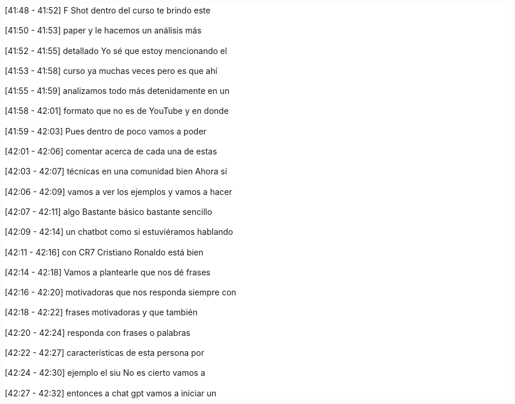 [41:48 - 41:52]
F Shot dentro del curso te brindo este

[41:50 - 41:53]
paper y le hacemos un análisis más

[41:52 - 41:55]
detallado Yo sé que estoy mencionando el

[41:53 - 41:58]
curso ya muchas veces pero es que ahí

[41:55 - 41:59]
analizamos todo más detenidamente en un

[41:58 - 42:01]
formato que no es de YouTube y en donde

[41:59 - 42:03]
Pues dentro de poco vamos a poder

[42:01 - 42:06]
comentar acerca de cada una de estas

[42:03 - 42:07]
técnicas en una comunidad bien Ahora sí

[42:06 - 42:09]
vamos a ver los ejemplos y vamos a hacer

[42:07 - 42:11]
algo Bastante básico bastante sencillo

[42:09 - 42:14]
un chatbot como si estuviéramos hablando

[42:11 - 42:16]
con CR7 Cristiano Ronaldo está bien

[42:14 - 42:18]
Vamos a plantearle que nos dé frases

[42:16 - 42:20]
motivadoras que nos responda siempre con

[42:18 - 42:22]
frases motivadoras y que también

[42:20 - 42:24]
responda con frases o palabras

[42:22 - 42:27]
características de esta persona por

[42:24 - 42:30]
ejemplo el siu No es cierto vamos a

[42:27 - 42:32]
entonces a chat gpt vamos a iniciar un
